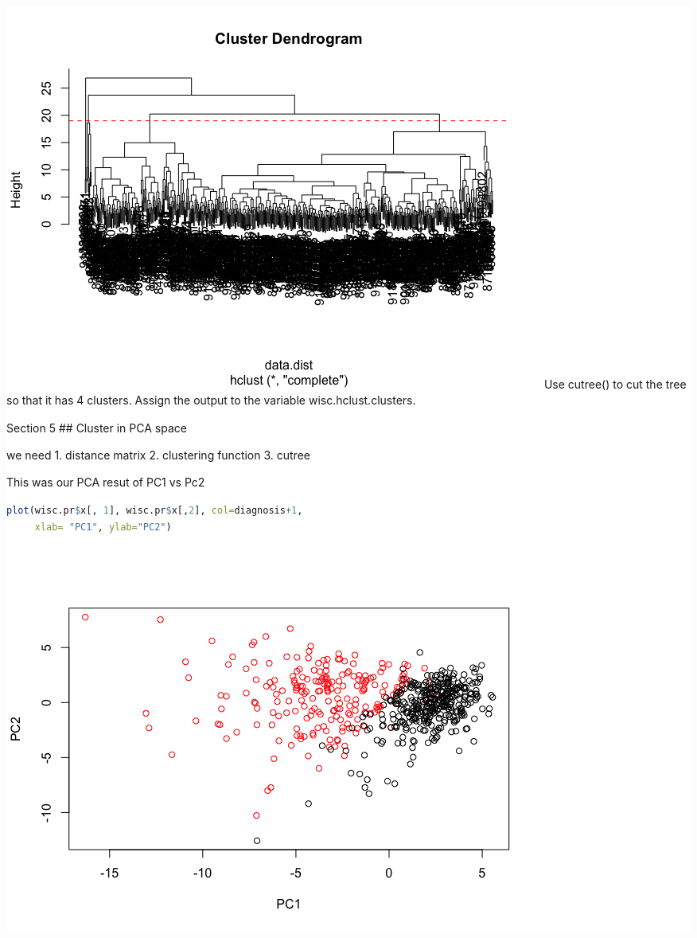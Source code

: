 ![](Class09_files/figure-markdown_github/unnamed-chunk-28-1.png) Use cutree() to cut the tree so that it has 4 clusters. Assign the output to the variable wisc.hclust.clusters.

Section 5 \#\# Cluster in PCA space

we need 1. distance matrix 2. clustering function 3. cutree

This was our PCA resut of PC1 vs Pc2

``` r
plot(wisc.pr$x[, 1], wisc.pr$x[,2], col=diagnosis+1,
     xlab= "PC1", ylab="PC2")
```

![](Class09_files/figure-markdown_github/unnamed-chunk-29-1.png)

